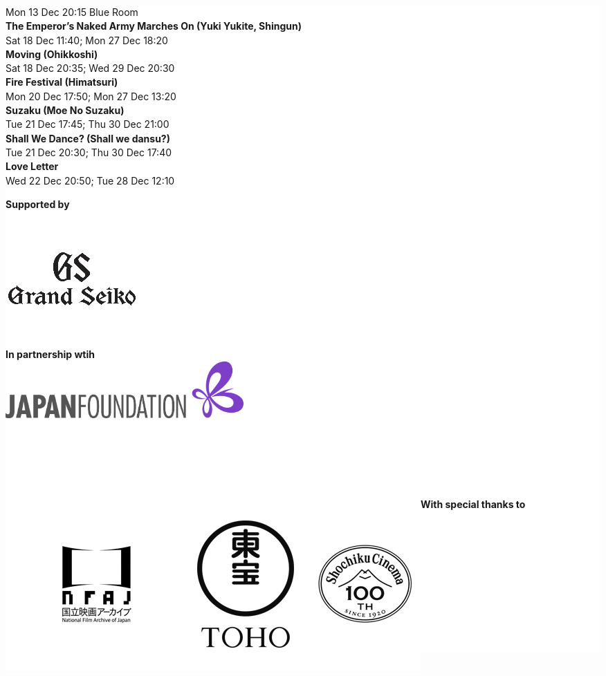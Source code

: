 Mon 13 Dec 20:15 Blue Room  
**The Emperor’s Naked Army Marches On (Yuki Yukite, Shingun)**  
Sat 18 Dec 11:40; Mon 27 Dec 18:20  
**Moving (Ohikkoshi)**  
Sat 18 Dec 20:35; Wed 29 Dec 20:30  
**Fire Festival (Himatsuri)**  
Mon 20 Dec 17:50; Mon 27 Dec 13:20  
**Suzaku (Moe No Suzaku)**  
Tue 21 Dec 17:45; Thu 30 Dec 21:00  
**Shall We Dance? (Shall we dansu?)**  
Tue 21 Dec 20:30; Thu 30 Dec 17:40  
**Love Letter**  
Wed 22 Dec 20:50; Tue 28 Dec 12:10  

**Supported by**  
<img style="float: left;" src="/img/Grand Seiko.png">
<br><br><br><br><br><br><br><br><br>

**In partnership wtih**  
<img style="float: left;" src="/img/Japan Foundation.JPG" width="40%" height="40%">
<br><br><br><br><br><br><br><br><br>


**With special thanks to**
<img style="float: left;" src="/img/NFAJ.png">
<br><br><br><br><br><br><br><br><br><br><br>
